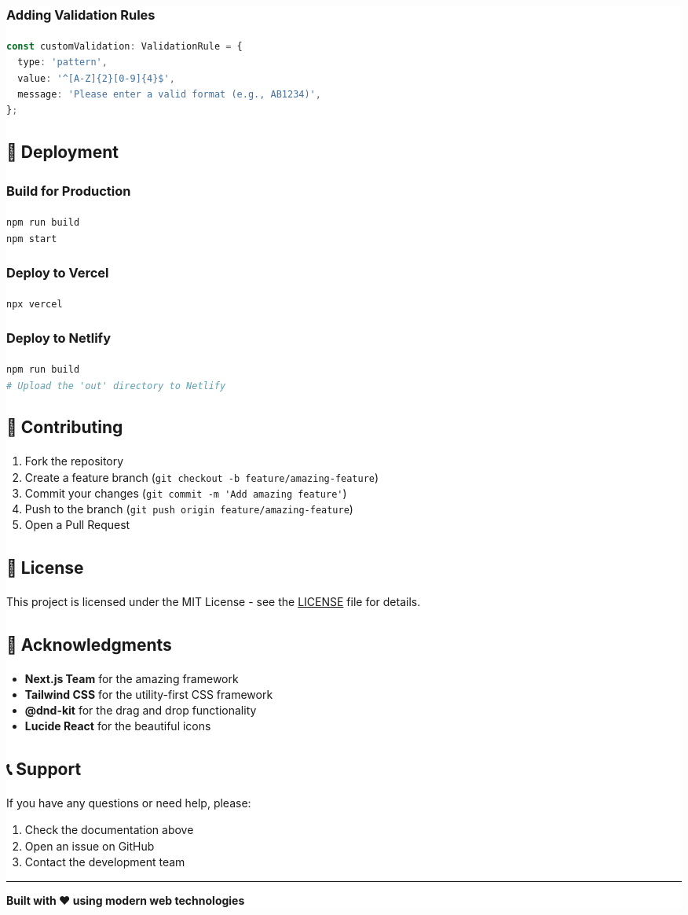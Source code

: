 ### Adding Validation Rules

```typescript
const customValidation: ValidationRule = {
  type: 'pattern',
  value: '^[A-Z]{2}[0-9]{4}$',
  message: 'Please enter a valid format (e.g., AB1234)',
};
```

## 🚀 Deployment

### Build for Production

```bash
npm run build
npm start
```

### Deploy to Vercel

```bash
npx vercel
```

### Deploy to Netlify

```bash
npm run build
# Upload the 'out' directory to Netlify
```

## 🤝 Contributing

1. Fork the repository
2. Create a feature branch (`git checkout -b feature/amazing-feature`)
3. Commit your changes (`git commit -m 'Add amazing feature'`)
4. Push to the branch (`git push origin feature/amazing-feature`)
5. Open a Pull Request

## 📝 License

This project is licensed under the MIT License - see the [LICENSE](LICENSE) file for details.

## 🙏 Acknowledgments

- **Next.js Team** for the amazing framework
- **Tailwind CSS** for the utility-first CSS framework
- **@dnd-kit** for the drag and drop functionality
- **Lucide React** for the beautiful icons

## 📞 Support

If you have any questions or need help, please:
1. Check the documentation above
2. Open an issue on GitHub
3. Contact the development team

---

**Built with ❤️ using modern web technologies**
